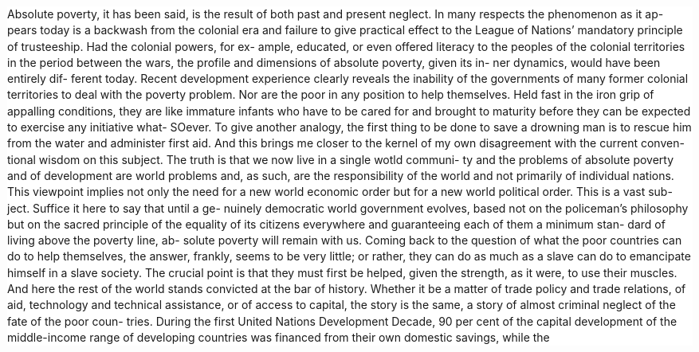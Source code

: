 Absolute poverty, it has been said, is the 
result of both past and present neglect. In 
many respects the phenomenon as it ap- 
pears today is a backwash from the colonial 
era and failure to give practical effect to the 
League of Nations’ mandatory principle of 
trusteeship. Had the colonial powers, for ex- 
ample, educated, or even offered literacy to 
the peoples of the colonial territories in the 
period between the wars, the profile and 
dimensions of absolute poverty, given its in- 
ner dynamics, would have been entirely dif- 
ferent today. 
Recent development experience clearly 
reveals the inability of the governments of 
many former colonial territories to deal with 
the poverty problem. Nor are the poor in any 
position to help themselves. Held fast in the 
iron grip of appalling conditions, they are 
like immature infants who have to be cared 
for and brought to maturity before they can 
be expected to exercise any initiative what- 
SOever. 
To give another analogy, the first thing to 
be done to save a drowning man is to rescue 
him from the water and administer first aid. 
And this brings me closer to the kernel of my 
own disagreement with the current conven- 
tional wisdom on this subject. The truth is 
that we now live in a single wotld communi- 
ty and the problems of absolute poverty and 
of development are world problems and, as 
such, are the responsibility of the world and 
not primarily of individual nations. 
This viewpoint implies not only the need 
for a new world economic order but for a 
new world political order. This is a vast sub- 
ject. Suffice it here to say that until a ge- 
nuinely democratic world government 
evolves, based not on the policeman’s 
philosophy but on the sacred principle of the 
equality of its citizens everywhere and 
guaranteeing each of them a minimum stan- 
dard of living above the poverty line, ab- 
solute poverty will remain with us. 
Coming back to the question of what the 
poor countries can do to help themselves, 
the answer, frankly, seems to be very little; 
or rather, they can do as much as a slave can 
do to emancipate himself in a slave society. 
The crucial point is that they must first be 
helped, given the strength, as it were, to use 
their muscles. And here the rest of the world 
stands convicted at the bar of history. 
Whether it be a matter of trade policy and 
trade relations, of aid, technology and 
technical assistance, or of access to capital, 
the story is the same, a story of almost 
criminal neglect of the fate of the poor coun- 
tries. During the first United Nations 
Development Decade, 90 per cent of the 
capital development of the middle-income 
range of developing countries was financed 
from their own domestic savings, while the 
